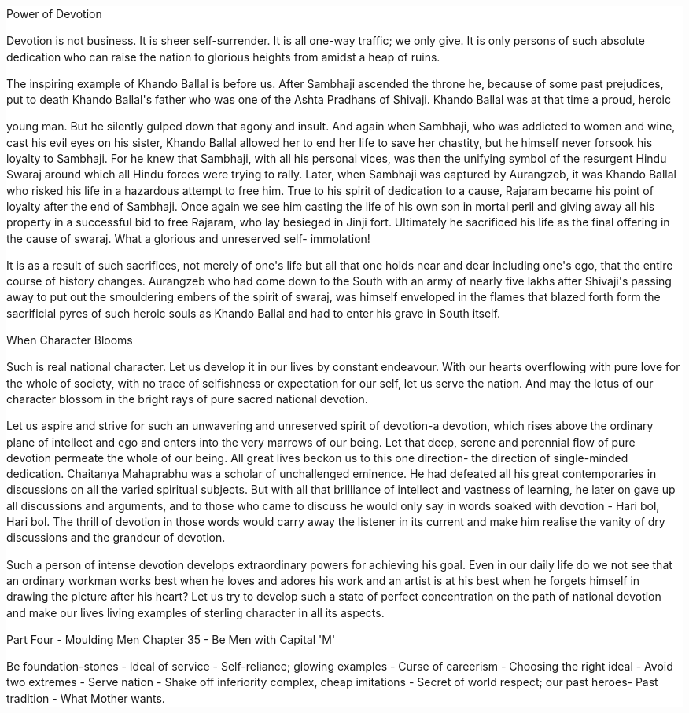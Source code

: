 Power of Devotion 

Devotion is not business. It is sheer self-surrender. It is all one-way traffic; we only give. It is only persons of such absolute dedication who can raise the nation to glorious heights from amidst a heap of ruins. 

The inspiring example of Khando Ballal is before us. After Sambhaji ascended the throne he, because of some past prejudices, put to death Khando Ballal's father who was one of the Ashta Pradhans of Shivaji. Khando Ballal was at that time a proud, heroic 

young man. But he silently gulped down that agony and insult. And again when Sambhaji, who was addicted to women and wine, cast his evil eyes on his sister, Khando Ballal allowed her to end her life to save her chastity, but he himself never forsook his loyalty to Sambhaji. For he knew that Sambhaji, with all his personal vices, was then the unifying symbol of the resurgent Hindu Swaraj around which all Hindu forces were trying to rally. Later, when Sambhaji was captured by Aurangzeb, it was Khando Ballal who risked his life in a hazardous attempt to free him. True to his spirit of dedication to a cause, Rajaram became his point of loyalty after the end of Sambhaji. Once again we see him casting the life of his own son in mortal peril and giving away all his property in a successful bid to free Rajaram, who lay besieged in Jinji fort. Ultimately he sacrificed his life as the final offering in the cause of swaraj. What a glorious and unreserved self- immolation! 

It is as a result of such sacrifices, not merely of one's life but all that one holds near and dear including one's ego, that the entire course of history changes. Aurangzeb who had come down to the South with an army of nearly five lakhs after Shivaji's passing away to put out the smouldering embers of the spirit of swaraj, was himself enveloped in the flames that blazed forth form the sacrificial pyres of such heroic souls as Khando Ballal and had to enter his grave in South itself. 

When Character Blooms 

Such is real national character. Let us develop it in our lives by constant endeavour. With our hearts overflowing with pure love for the whole of society, with no trace of selfishness or expectation for our self, let us serve the nation. And may the lotus of our character blossom in the bright rays of pure sacred national devotion. 

Let us aspire and strive for such an unwavering and unreserved spirit of devotion-a devotion, which rises above the ordinary plane of intellect and ego and enters into the very marrows of our being. Let that deep, serene and perennial flow of pure devotion permeate the whole of our being. All great lives beckon us to this one direction- the direction of single-minded dedication. Chaitanya Mahaprabhu was a scholar of unchallenged eminence. He had defeated all his great contemporaries in discussions on all the varied spiritual subjects. But with all that brilliance of intellect and vastness of learning, he later on gave up all discussions and arguments, and to those who came to discuss he would only say in words soaked with devotion - Hari bol, Hari bol. The thrill of devotion in those words would carry away the listener in its current and make him realise the vanity of dry discussions and the grandeur of devotion. 

Such a person of intense devotion develops extraordinary powers for achieving his goal. Even in our daily life do we not see that an ordinary workman works best when he loves and adores his work and an artist is at his best when he forgets himself in drawing the picture after his heart? Let us try to develop such a state of perfect concentration on the path of national devotion and make our lives living examples of sterling character in all its aspects. 

Part Four - Moulding Men Chapter 35 - Be Men with Capital 'M' 

Be foundation-stones - Ideal of service - Self-reliance; glowing examples - Curse of careerism - Choosing the right ideal - Avoid two extremes - Serve nation - Shake off inferiority complex, cheap imitations - Secret of world respect; our past heroes- Past tradition - What Mother wants. 
